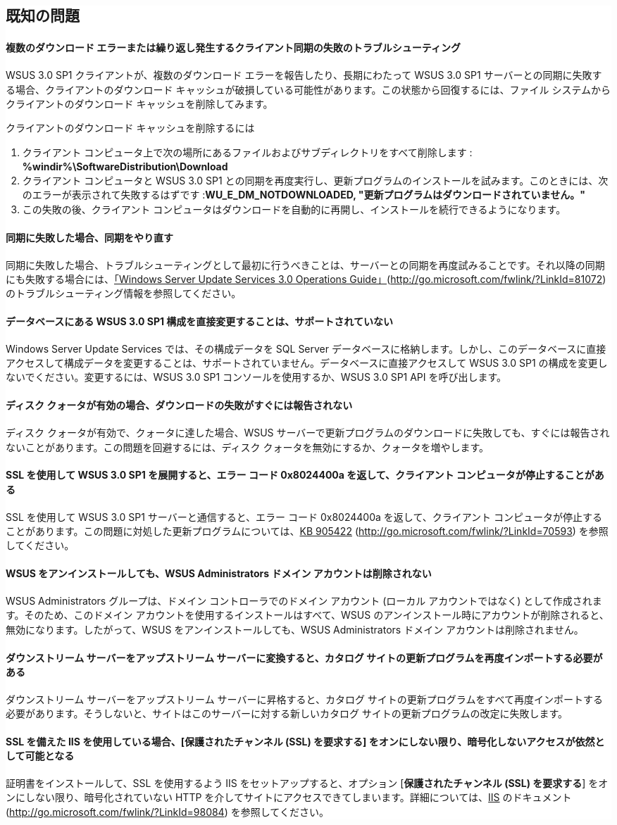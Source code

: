 既知の問題  
----------
  
#### 複数のダウンロード エラーまたは繰り返し発生するクライアント同期の失敗のトラブルシューティング
  
WSUS 3.0 SP1 クライアントが、複数のダウンロード エラーを報告したり、長期にわたって WSUS 3.0 SP1 サーバーとの同期に失敗する場合、クライアントのダウンロード キャッシュが破損している可能性があります。この状態から回復するには、ファイル システムからクライアントのダウンロード キャッシュを削除してみます。
  
クライアントのダウンロード キャッシュを削除するには
  
1.  クライアント コンピュータ上で次の場所にあるファイルおよびサブディレクトリをすべて削除します : **%windir%\\SoftwareDistribution\\Download**  
2.  クライアント コンピュータと WSUS 3.0 SP1 との同期を再度実行し、更新プログラムのインストールを試みます。このときには、次のエラーが表示されて失敗するはずです :**WU\_E\_DM\_NOTDOWNLOADED, "更新プログラムはダウンロードされていません。"**  
3.  この失敗の後、クライアント コンピュータはダウンロードを自動的に再開し、インストールを続行できるようになります。
  
#### 同期に失敗した場合、同期をやり直す
  
同期に失敗した場合、トラブルシューティングとして最初に行うべきことは、サーバーとの同期を再度試みることです。それ以降の同期にも失敗する場合には、[「Windows Server Update Services 3.0 Operations Guide」](http://go.microsoft.com/fwlink/?linkid=81072)(http://go.microsoft.com/fwlink/?LinkId=81072) のトラブルシューティング情報を参照してください。
  
#### データベースにある WSUS 3.0 SP1 構成を直接変更することは、サポートされていない
  
Windows Server Update Services では、その構成データを SQL Server データベースに格納します。しかし、このデータベースに直接アクセスして構成データを変更することは、サポートされていません。データベースに直接アクセスして WSUS 3.0 SP1 の構成を変更しないでください。変更するには、WSUS 3.0 SP1 コンソールを使用するか、WSUS 3.0 SP1 API を呼び出します。
  
#### ディスク クォータが有効の場合、ダウンロードの失敗がすぐには報告されない
  
ディスク クォータが有効で、クォータに達した場合、WSUS サーバーで更新プログラムのダウンロードに失敗しても、すぐには報告されないことがあります。この問題を回避するには、ディスク クォータを無効にするか、クォータを増やします。
  
#### SSL を使用して WSUS 3.0 SP1 を展開すると、エラー コード 0x8024400a を返して、クライアント コンピュータが停止することがある
  
SSL を使用して WSUS 3.0 SP1 サーバーと通信すると、エラー コード 0x8024400a を返して、クライアント コンピュータが停止することがあります。この問題に対処した更新プログラムについては、[KB 905422](http://go.microsoft.com/fwlink/?linkid=70593) (http://go.microsoft.com/fwlink/?LinkId=70593) を参照してください。
  
#### WSUS をアンインストールしても、WSUS Administrators ドメイン アカウントは削除されない
  
WSUS Administrators グループは、ドメイン コントローラでのドメイン アカウント (ローカル アカウントではなく) として作成されます。そのため、このドメイン アカウントを使用するインストールはすべて、WSUS のアンインストール時にアカウントが削除されると、無効になります。したがって、WSUS をアンインストールしても、WSUS Administrators ドメイン アカウントは削除されません。
  
#### ダウンストリーム サーバーをアップストリーム サーバーに変換すると、カタログ サイトの更新プログラムを再度インポートする必要がある
  
ダウンストリーム サーバーをアップストリーム サーバーに昇格すると、カタログ サイトの更新プログラムをすべて再度インポートする必要があります。そうしないと、サイトはこのサーバーに対する新しいカタログ サイトの更新プログラムの改定に失敗します。
  
#### SSL を備えた IIS を使用している場合、\[保護されたチャンネル (SSL) を要求する\] をオンにしない限り、暗号化しないアクセスが依然として可能となる
  
証明書をインストールして、SSL を使用するよう IIS をセットアップすると、オプション \[**保護されたチャンネル (SSL) を要求する**\] をオンにしない限り、暗号化されていない HTTP を介してサイトにアクセスできてしまいます。詳細については、[IIS](http://go.microsoft.com/fwlink/?linkid=98084) のドキュメント (http://go.microsoft.com/fwlink/?LinkId=98084) を参照してください。
  